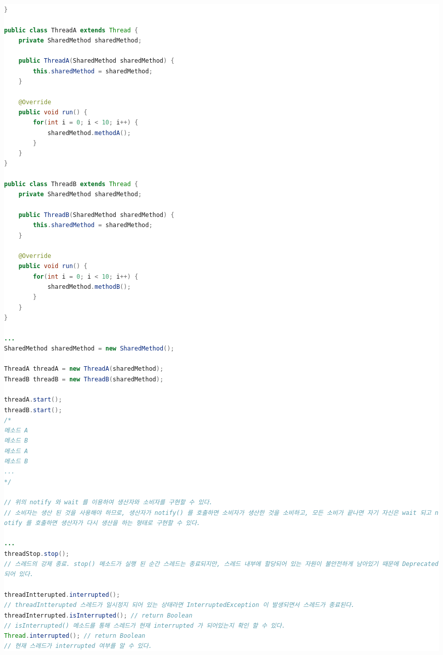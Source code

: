 ```JAVA
}

public class ThreadA extends Thread {
    private SharedMethod sharedMethod;

    public ThreadA(SharedMethod sharedMethod) {
        this.sharedMethod = sharedMethod;
    }

    @Override
    public void run() {
        for(int i = 0; i < 10; i++) {
            sharedMethod.methodA();
        }
    }
}

public class ThreadB extends Thread {
    private SharedMethod sharedMethod;

    public ThreadB(SharedMethod sharedMethod) {
        this.sharedMethod = sharedMethod;
    }

    @Override
    public void run() {
        for(int i = 0; i < 10; i++) {
            sharedMethod.methodB();
        }
    }
}

...
SharedMethod sharedMethod = new SharedMethod();

ThreadA threadA = new ThreadA(sharedMethod);
ThreadB threadB = new ThreadB(sharedMethod);

threadA.start();
threadB.start();
/*
메소드 A
메소드 B
메소드 A
메소드 B
...
*/

// 위의 notify 와 wait 를 이용하여 생산자와 소비자를 구현할 수 있다.
// 소비자는 생산 된 것을 사용해야 하므로, 생산자가 notify() 를 호출하면 소비자가 생산한 것을 소비하고, 모든 소비가 끝나면 자기 자신은 wait 되고 notify 를 호출하면 생산자가 다시 생산을 하는 형태로 구현할 수 있다.

...
threadStop.stop();
// 스레드의 강제 종료. stop() 메소드가 실행 된 순간 스레드는 종료되지만, 스레드 내부에 할당되어 있는 자원이 불안전하게 남아있기 때문에 Deprecated 되어 있다.

threadIntterupted.interrupted();
// threadIntterupted 스레드가 일시정지 되어 있는 상태라면 InterruptedException 이 발생되면서 스레드가 종료된다.
threadInterrupted.isInterrupted(); // return Boolean
// isInterrupted() 메소드를 통해 스레드가 현재 interrupted 가 되어있는지 확인 할 수 있다.
Thread.interrupted(); // return Boolean
// 현재 스레드가 interrupted 여부를 알 수 있다.
```